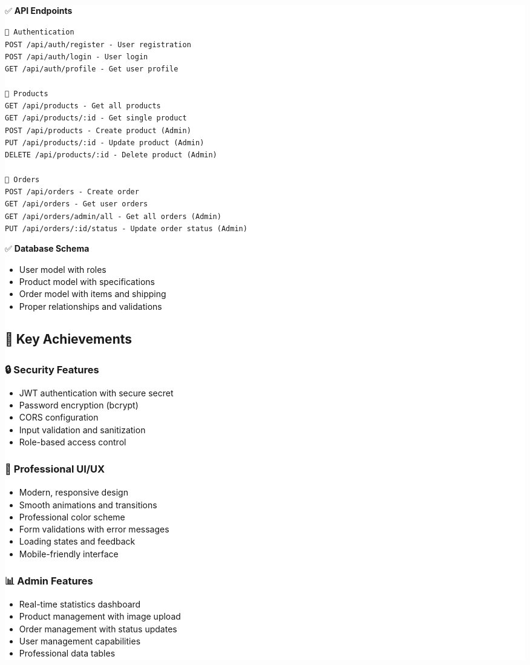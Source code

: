 ✅ **API Endpoints**
```
🔹 Authentication
POST /api/auth/register - User registration
POST /api/auth/login - User login
GET /api/auth/profile - Get user profile

🔹 Products
GET /api/products - Get all products
GET /api/products/:id - Get single product
POST /api/products - Create product (Admin)
PUT /api/products/:id - Update product (Admin)
DELETE /api/products/:id - Delete product (Admin)

🔹 Orders
POST /api/orders - Create order
GET /api/orders - Get user orders
GET /api/orders/admin/all - Get all orders (Admin)
PUT /api/orders/:id/status - Update order status (Admin)
```

✅ **Database Schema**
- User model with roles
- Product model with specifications
- Order model with items and shipping
- Proper relationships and validations

## 🎯 **Key Achievements**

### 🔒 **Security Features**
- JWT authentication with secure secret
- Password encryption (bcrypt)
- CORS configuration
- Input validation and sanitization
- Role-based access control

### 🎨 **Professional UI/UX**
- Modern, responsive design
- Smooth animations and transitions
- Professional color scheme
- Form validations with error messages
- Loading states and feedback
- Mobile-friendly interface

### 📊 **Admin Features**
- Real-time statistics dashboard
- Product management with image upload
- Order management with status updates
- User management capabilities
- Professional data tables
